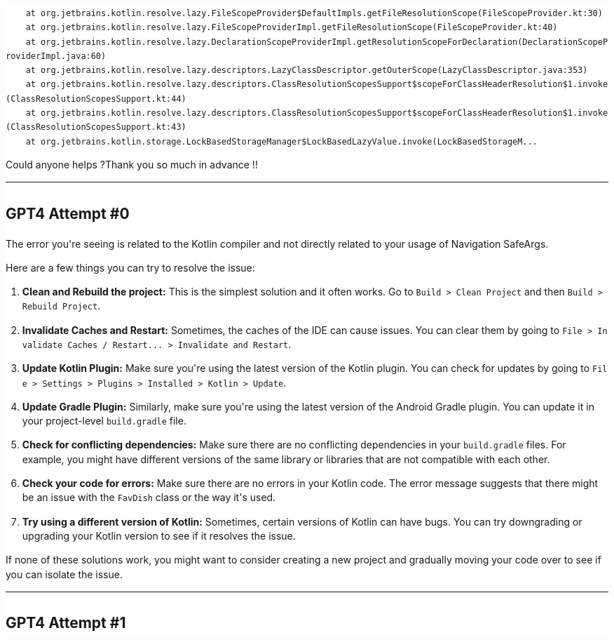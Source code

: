```
    at org.jetbrains.kotlin.resolve.lazy.FileScopeProvider$DefaultImpls.getFileResolutionScope(FileScopeProvider.kt:30)
    at org.jetbrains.kotlin.resolve.lazy.FileScopeProviderImpl.getFileResolutionScope(FileScopeProvider.kt:40)
    at org.jetbrains.kotlin.resolve.lazy.DeclarationScopeProviderImpl.getResolutionScopeForDeclaration(DeclarationScopeProviderImpl.java:60)
    at org.jetbrains.kotlin.resolve.lazy.descriptors.LazyClassDescriptor.getOuterScope(LazyClassDescriptor.java:353)
    at org.jetbrains.kotlin.resolve.lazy.descriptors.ClassResolutionScopesSupport$scopeForClassHeaderResolution$1.invoke(ClassResolutionScopesSupport.kt:44)
    at org.jetbrains.kotlin.resolve.lazy.descriptors.ClassResolutionScopesSupport$scopeForClassHeaderResolution$1.invoke(ClassResolutionScopesSupport.kt:43)
    at org.jetbrains.kotlin.storage.LockBasedStorageManager$LockBasedLazyValue.invoke(LockBasedStorageM...
```

Could anyone helps ?Thank you so much in advance !!


----------
        
## GPT4 Attempt \#0

The error you're seeing is related to the Kotlin compiler and not directly related to your usage of Navigation SafeArgs. 

Here are a few things you can try to resolve the issue:

1. **Clean and Rebuild the project:** This is the simplest solution and it often works. Go to `Build > Clean Project` and then `Build > Rebuild Project`.

2. **Invalidate Caches and Restart:** Sometimes, the caches of the IDE can cause issues. You can clear them by going to `File > Invalidate Caches / Restart... > Invalidate and Restart`.

3. **Update Kotlin Plugin:** Make sure you're using the latest version of the Kotlin plugin. You can check for updates by going to `File > Settings > Plugins > Installed > Kotlin > Update`.

4. **Update Gradle Plugin:** Similarly, make sure you're using the latest version of the Android Gradle plugin. You can update it in your project-level `build.gradle` file.

5. **Check for conflicting dependencies:** Make sure there are no conflicting dependencies in your `build.gradle` files. For example, you might have different versions of the same library or libraries that are not compatible with each other.

6. **Check your code for errors:** Make sure there are no errors in your Kotlin code. The error message suggests that there might be an issue with the `FavDish` class or the way it's used.

7. **Try using a different version of Kotlin:** Sometimes, certain versions of Kotlin can have bugs. You can try downgrading or upgrading your Kotlin version to see if it resolves the issue.

If none of these solutions work, you might want to consider creating a new project and gradually moving your code over to see if you can isolate the issue.

--------

## GPT4 Attempt \#1
